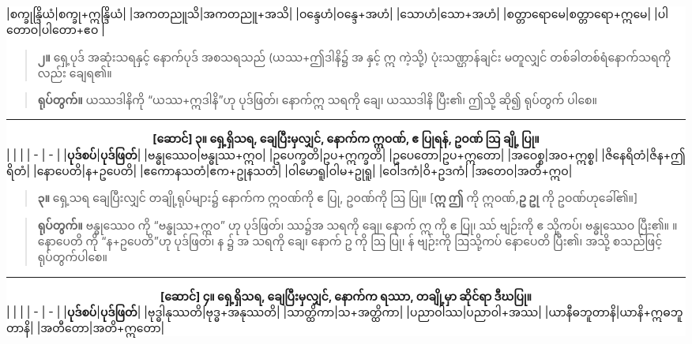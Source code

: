|စက္ခုန္ဒြိယံ|စက္ခု+ဣန္ဒြိယံ|
|အကတညူသိ|အကတညူ+အသိ|
|ဝန္ဒေဟံ|ဝန္ဒေ+အဟံ|
|သောဟံ|သော+အဟံ|
|စတ္တာရောမေ|စတ္တာရော+ဣမေ|
|ပါတောဝ|ပါတော+ဧဝ |

>**၂။**  ရှေ့ပုဒ် အဆုံးသရနှင့် နောက်ပုဒ် အစသရသည် (ယဿ+ဤဒါနိ၌  အ  နှင့်  ဣ  ကဲ့သို့) ပုံးသဏ္ဌာန်ချင်း မတူလျှင် တစ်ခါတစ်ရံနောက်သရကိုလည်း ချေရ၏။

>**ရုပ်တွက်။**  ယဿဒါနိကို “ယဿ+ဣဒါနိ”ဟု ပုဒ်ဖြတ်၊ နောက်ဣ သရကို ချေ၊ ယဿဒါနိ ပြီး၏၊ ဤသို့ ဆို၍ ရုပ်တွက် ပါစေ။

---
**<center>[ဆောင်] ၃။ ‌ရှေ့ရှိသရ, ချေပြီးမှလျှင်, နောက်က ဣဝဏ်, ဧ ပြုရန်, ဥဝဏ် ဩ ချို့  ပြု။</center>**
|  |  |
| - | - |
|**ပုဒ်စပ်**|**ပုဒ်ဖြတ်**|
|ဗန္ဓုဿေဝ|ဗန္ဓုဿ+ဣဝ|
|ဥပေက္ခတိ|ဥပ+ဣက္ခတိ|
|ဥပေတော|ဥပ+ဣတော|
|အဝေစ္စ|အဝ+ဣစ္စ|
|ဇိနေရိတံ|ဇိန+ဤရိတံ|
|နောပေတိ|န+ဥပေတိ|
|ဧကောနသတံ|ဧက+ဥုနသတံ|
|ဝါမောရူ|ဝါမ+ဥုရူ|
|ဝေါဒကံ|ဝိ+ဥဒကံ|
|အတေဝ|အတိ+ဣဝ|

>**၃။** ‌ရှေ့သရ ချေပြီးလျှင် တချို့ရုပ်များ၌ နောက်က ဣဝဏ်ကို ဧ ပြု, ဥဝဏ်ကို ဩ ပြု။ [**ဣ ဤ** ကို ဣဝဏ်,**ဥ ဥု** ကို ဥဝဏ်ဟုခေါ်၏။]

>**ရုပ်တွက်။**  ဗန္ဓုဿေဝ ကို “ဗန္ဓုဿ+ဣဝ” ဟု ပုဒ်ဖြတ်၊ ဿ၌အ သရကို ချေ၊ နောက် ဣ ကို ဧ ပြု၊ ဿ် ဗျဉ်းကို ဧ သို့ကပ်၊ ဗန္ဓုဿေဝ ပြီး၏။   ။ နောပေတိ ကို “န+ဥပေတိ”ဟု ပုဒ်ဖြတ်၊ န ၌ အ သရကို ချေ၊ နောက် ဥ ကို ဩ ပြု၊ န် ဗျဉ်းကို ဩသို့ကပ် နောပေတိ ပြီး၏၊ အသို့ စသည်ဖြင့် ရုပ်တွက်ပါစေ။

---
**<center>[ဆောင်] ၄။ ‌ရှေ့ရှိသရ, ချေပြီးမှလျှင်, နောက်က ရဿာ, တချို့မှာ ဆိုင်ရာ ဒီဃပြု။</center>**
|  |  |
| - | - |
|**ပုဒ်စပ်**|**ပုဒ်ဖြတ်**|
|ဗုဒ္ဓါနုဿတိ|ဗုဒ္ဓ+အနုဿတိ|
|သာတ္ထိကာ|သ+အတ္ထိကာ|
|ပညာဝါဿ|ပညာဝါ+အဿ|
|ယာနီဓဘူတာနိ|ယာနိ+ဣဓဘူတာနိ|
|အတီတော|အတိ+ဣတော|